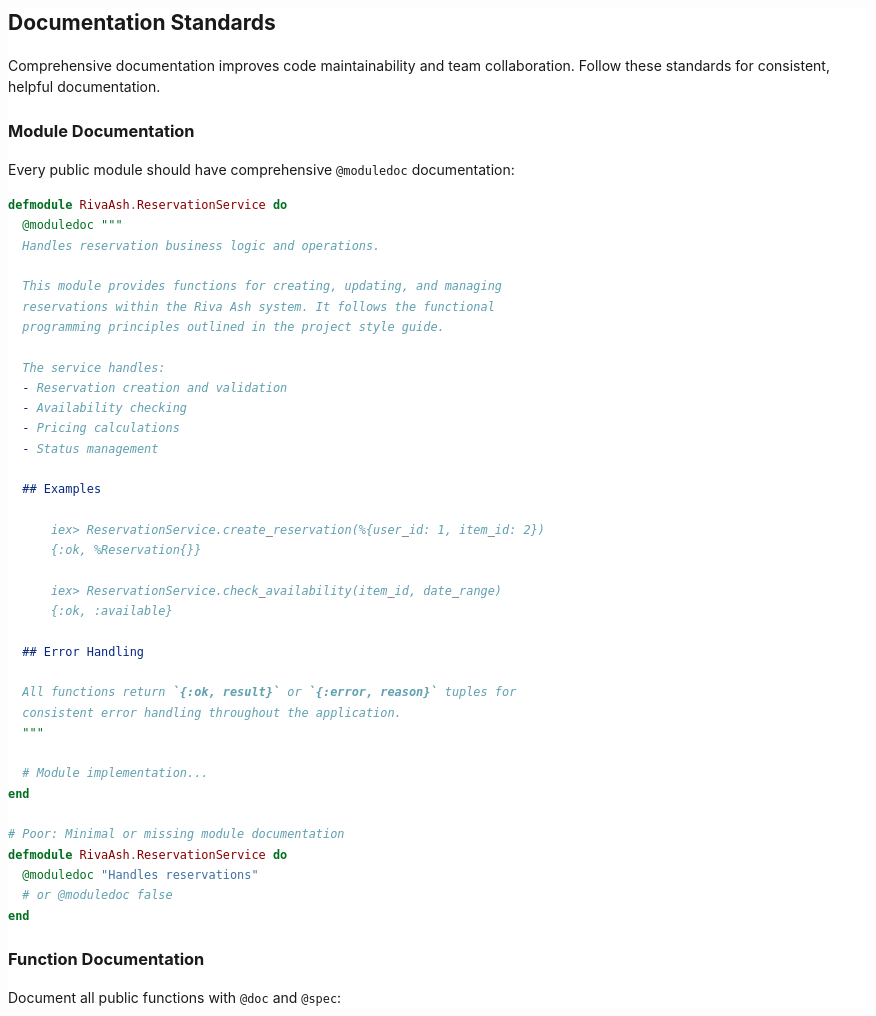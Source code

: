 ## Documentation Standards

Comprehensive documentation improves code maintainability and team
collaboration. Follow these standards for consistent, helpful documentation.

### Module Documentation

Every public module should have comprehensive `@moduledoc` documentation:

```elixir
defmodule RivaAsh.ReservationService do
  @moduledoc """
  Handles reservation business logic and operations.

  This module provides functions for creating, updating, and managing
  reservations within the Riva Ash system. It follows the functional
  programming principles outlined in the project style guide.

  The service handles:
  - Reservation creation and validation
  - Availability checking
  - Pricing calculations
  - Status management

  ## Examples

      iex> ReservationService.create_reservation(%{user_id: 1, item_id: 2})
      {:ok, %Reservation{}}

      iex> ReservationService.check_availability(item_id, date_range)
      {:ok, :available}

  ## Error Handling

  All functions return `{:ok, result}` or `{:error, reason}` tuples for
  consistent error handling throughout the application.
  """

  # Module implementation...
end

# Poor: Minimal or missing module documentation
defmodule RivaAsh.ReservationService do
  @moduledoc "Handles reservations"
  # or @moduledoc false
end
```

### Function Documentation

Document all public functions with `@doc` and `@spec`:
